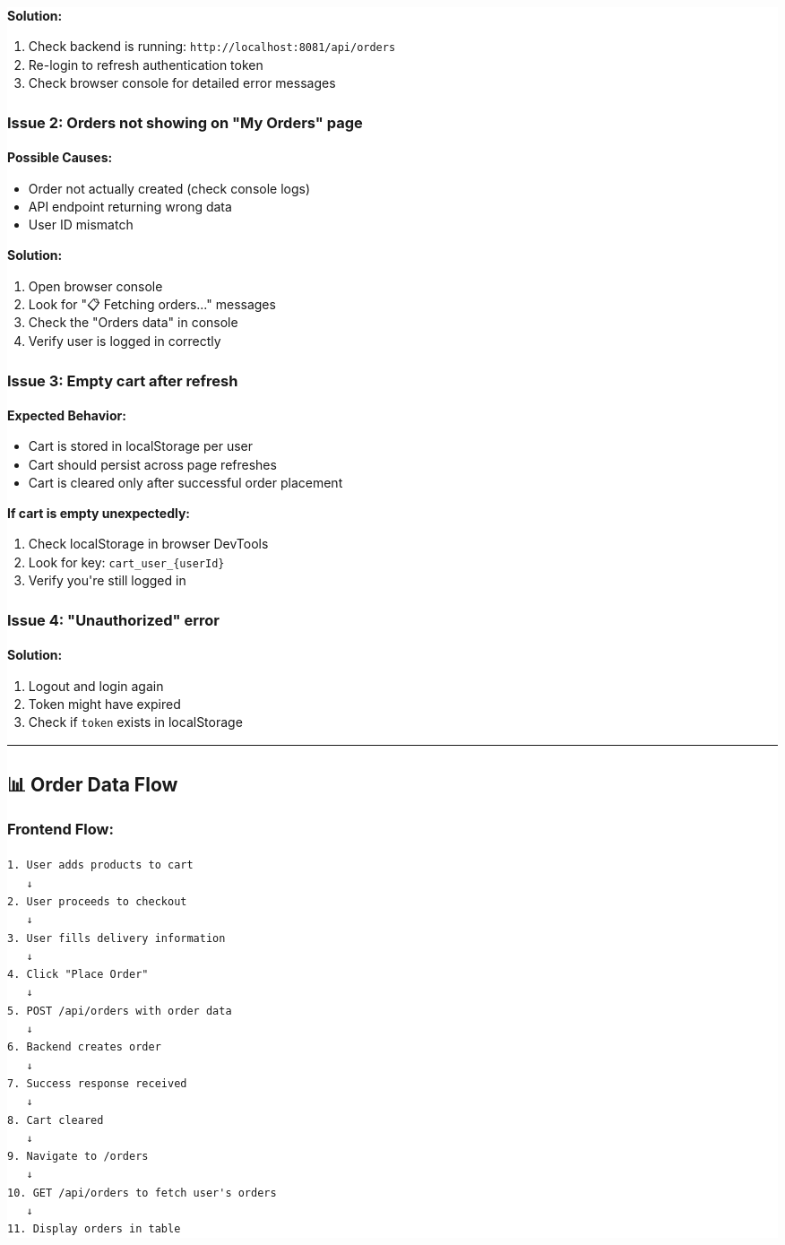 **Solution:**
1. Check backend is running: `http://localhost:8081/api/orders`
2. Re-login to refresh authentication token
3. Check browser console for detailed error messages

### Issue 2: Orders not showing on "My Orders" page
**Possible Causes:**
- Order not actually created (check console logs)
- API endpoint returning wrong data
- User ID mismatch

**Solution:**
1. Open browser console
2. Look for "📋 Fetching orders..." messages
3. Check the "Orders data" in console
4. Verify user is logged in correctly

### Issue 3: Empty cart after refresh
**Expected Behavior:**
- Cart is stored in localStorage per user
- Cart should persist across page refreshes
- Cart is cleared only after successful order placement

**If cart is empty unexpectedly:**
1. Check localStorage in browser DevTools
2. Look for key: `cart_user_{userId}`
3. Verify you're still logged in

### Issue 4: "Unauthorized" error
**Solution:**
1. Logout and login again
2. Token might have expired
3. Check if `token` exists in localStorage

---

## 📊 Order Data Flow

### Frontend Flow:
```
1. User adds products to cart
   ↓
2. User proceeds to checkout
   ↓
3. User fills delivery information
   ↓
4. Click "Place Order"
   ↓
5. POST /api/orders with order data
   ↓
6. Backend creates order
   ↓
7. Success response received
   ↓
8. Cart cleared
   ↓
9. Navigate to /orders
   ↓
10. GET /api/orders to fetch user's orders
   ↓
11. Display orders in table
```
